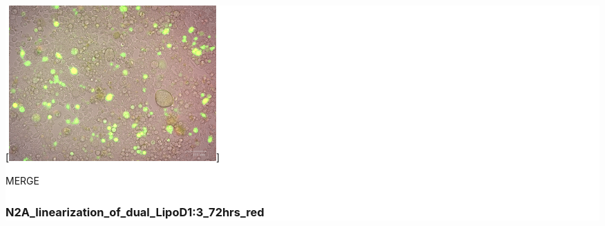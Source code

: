 [<img src='MERGE/N2A_linearization_of_dual_LipoD1:3_72hrs_all.jpg' width='300' />]

MERGE

### N2A_linearization_of_dual_LipoD1:3_72hrs_red
